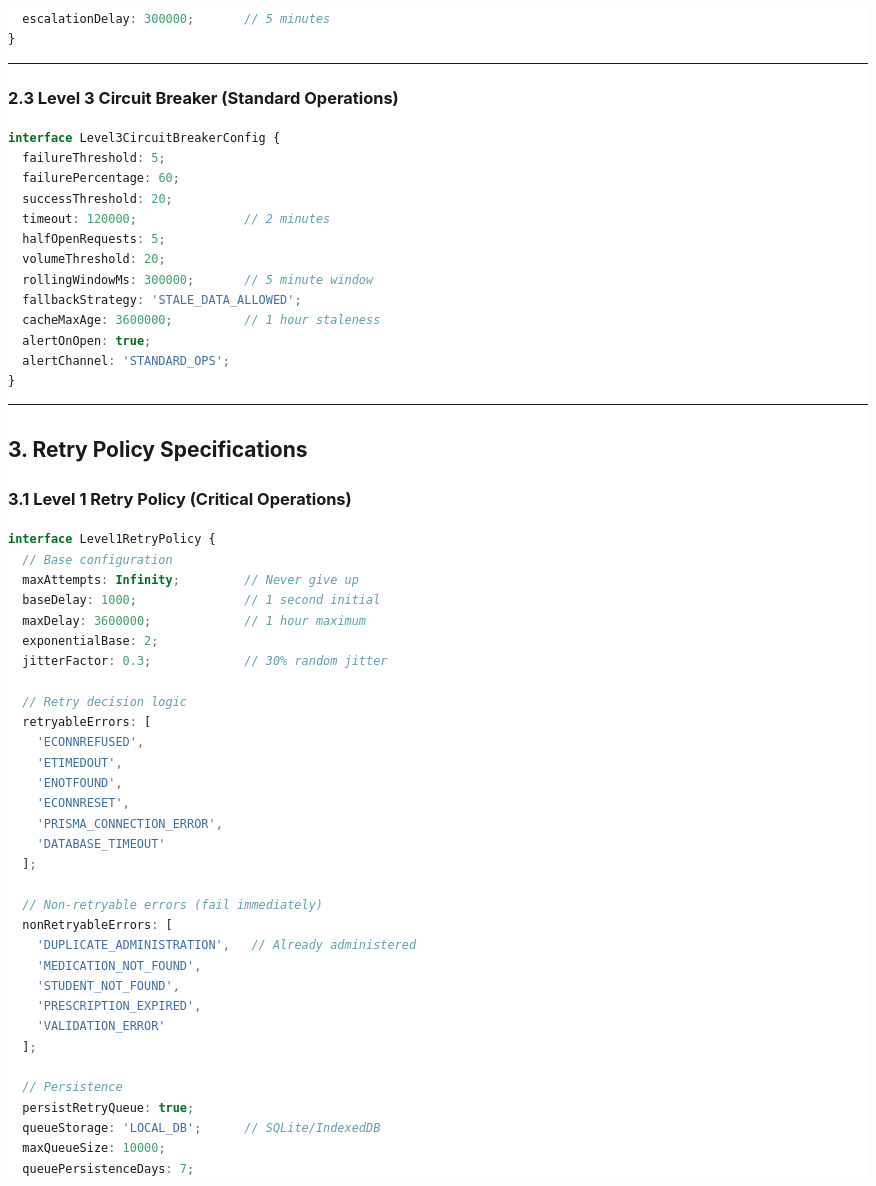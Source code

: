 ```typescript
  escalationDelay: 300000;       // 5 minutes
}
```

---

### 2.3 Level 3 Circuit Breaker (Standard Operations)

```typescript
interface Level3CircuitBreakerConfig {
  failureThreshold: 5;
  failurePercentage: 60;
  successThreshold: 20;
  timeout: 120000;               // 2 minutes
  halfOpenRequests: 5;
  volumeThreshold: 20;
  rollingWindowMs: 300000;       // 5 minute window
  fallbackStrategy: 'STALE_DATA_ALLOWED';
  cacheMaxAge: 3600000;          // 1 hour staleness
  alertOnOpen: true;
  alertChannel: 'STANDARD_OPS';
}
```

---

## 3. Retry Policy Specifications

### 3.1 Level 1 Retry Policy (Critical Operations)

```typescript
interface Level1RetryPolicy {
  // Base configuration
  maxAttempts: Infinity;         // Never give up
  baseDelay: 1000;               // 1 second initial
  maxDelay: 3600000;             // 1 hour maximum
  exponentialBase: 2;
  jitterFactor: 0.3;             // 30% random jitter

  // Retry decision logic
  retryableErrors: [
    'ECONNREFUSED',
    'ETIMEDOUT',
    'ENOTFOUND',
    'ECONNRESET',
    'PRISMA_CONNECTION_ERROR',
    'DATABASE_TIMEOUT'
  ];

  // Non-retryable errors (fail immediately)
  nonRetryableErrors: [
    'DUPLICATE_ADMINISTRATION',   // Already administered
    'MEDICATION_NOT_FOUND',
    'STUDENT_NOT_FOUND',
    'PRESCRIPTION_EXPIRED',
    'VALIDATION_ERROR'
  ];

  // Persistence
  persistRetryQueue: true;
  queueStorage: 'LOCAL_DB';      // SQLite/IndexedDB
  maxQueueSize: 10000;
  queuePersistenceDays: 7;

```